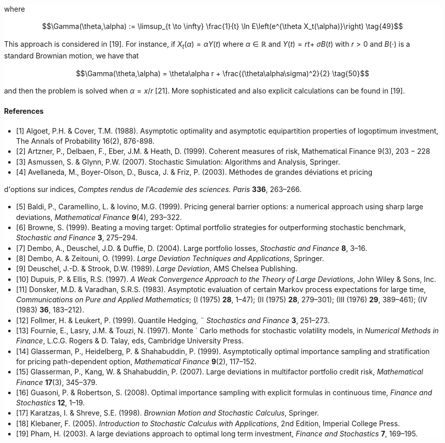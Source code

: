 where

$$\Gamma(\theta,\alpha) := \limsup_{t \to \infty} \frac{1}{t} \ln E\left(e^{\theta X_t(\alpha)}\right) \tag{49}$$

This approach is considered in [19]. For instance, if  $X_t(\alpha) = \alpha Y(t)$  where  $\alpha \in \mathbb{R}$  and  $Y(t) = rt +$  $\sigma B(t)$  with  $r > 0$  and  $B(\cdot)$  is a standard Brownian motion, we have that

$$\Gamma(\theta,\alpha) = \theta\alpha r + \frac{(\theta\alpha\sigma)^2}{2} \tag{50}$$

and then the problem is solved when  $\alpha = x/r$  [21]. More sophisticated and also explicit calculations can be found in [19].

#### References

- [1] Algoet, P.H. & Cover, T.M. (1988). Asymptotic optimality and asymptotic equipartition properties of logoptimum investment, The Annals of Probability 16(2), 876-898.
- [2] Artzner, P., Delbaen, F., Eber, J.M. & Heath, D. (1999). Coherent measures of risk, Mathematical Finance 9(3),  $203 - 228$
- [3] Asmussen, S. & Glynn, P.W. (2007). Stochastic Simulation: Algorithms and Analysis, Springer.
- [4] Avellaneda, M., Boyer-Olson, D., Busca, J. & Friz, P. (2003). Méthodes de grandes déviations et pricing

d'options sur indices, *Comptes rendus de l'Academie des sciences. Paris* **336**, 263–266.

- [5] Baldi, P., Caramellino, L. & Iovino, M.G. (1999). Pricing general barrier options: a numerical approach using sharp large deviations, *Mathematical Finance* **9**(4), 293–322.
- [6] Browne, S. (1999). Beating a moving target: Optimal portfolio strategies for outperforming stochastic benchmark, *Stochastic and Finance* **3**, 275–294.
- [7] Dembo, A., Deuschel, J.D. & Duffie, D. (2004). Large portfolio losses, *Stochastic and Finance* **8**, 3–16.
- [8] Dembo, A. & Zeitouni, O. (1999). *Large Deviation Techniques and Applications*, Springer.
- [9] Deuschel, J.-D. & Strook, D.W. (1989). *Large Deviation*, AMS Chelsea Publishing.
- [10] Dupuis, P. & Ellis, R.S. (1997). *A Weak Convergence Approach to the Theory of Large Deviations*, John Wiley & Sons, Inc.
- [11] Donsker, M.D. & Varadhan, S.R.S. (1983). Asymptotic evaluation of certain Markov process expectations for large time, *Communications on Pure and Applied Mathematics*; (I (1975) **28**, 1–47); (II (1975) **28**, 279–301); (III (1976) **29**, 389–461); (IV (1983) **36**, 183–212).
- [12] Follmer, H. & Leukert, P. (1999). Quantile Hedging, ¨ *Stochastics and Finance* **3**, 251–273.
- [13] Fournie, E., Lasry, J.M. & Touzi, N. (1997). Monte ` Carlo methods for stochastic volatility models, in *Numerical Methods in Finance*, L.C.G. Rogers & D. Talay, eds, Cambridge University Press.
- [14] Glasserman, P., Heidelberg, P. & Shahabuddin, P. (1999). Asymptotically optimal importance sampling and stratification for pricing path-dependent option, *Mathematical Finance* **9**(2), 117–152.
- [15] Glasserman, P., Kang, W. & Shahabuddin, P. (2007). Large deviations in multifactor portfolio credit risk, *Mathematical Finance* **17**(3), 345–379.
- [16] Guasoni, P. & Robertson, S. (2008). Optimal importance sampling with explicit formulas in continuous time, *Finance and Stochastics* **12**, 1–19.
- [17] Karatzas, I. & Shreve, S.E. (1998). *Brownian Motion and Stochastic Calculus*, Springer.
- [18] Klebaner, F. (2005). *Introduction to Stochastic Calculus with Applications*, 2nd Edition, Imperial College Press.
- [19] Pham, H. (2003). A large deviations approach to optimal long term investment, *Finance and Stochastics* **7**, 169–195.
